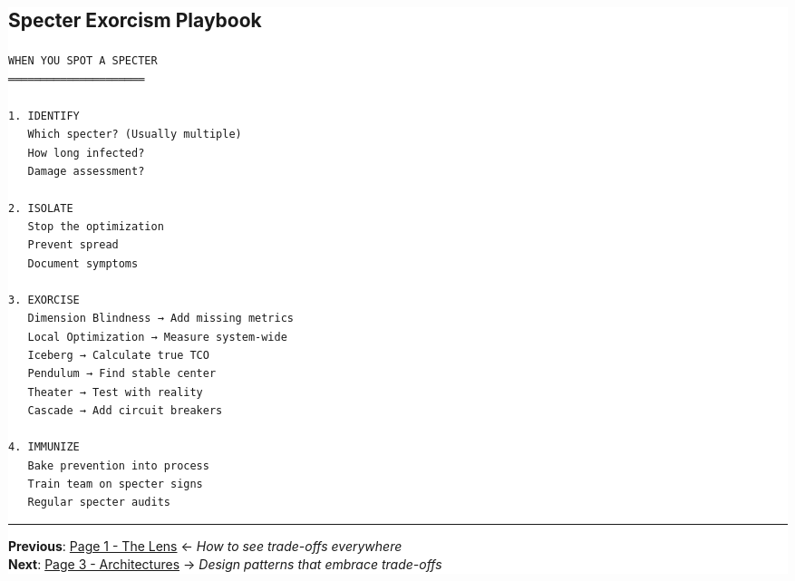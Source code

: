 ## Specter Exorcism Playbook

```
WHEN YOU SPOT A SPECTER
═════════════════════

1. IDENTIFY
   Which specter? (Usually multiple)
   How long infected?
   Damage assessment?

2. ISOLATE  
   Stop the optimization
   Prevent spread
   Document symptoms

3. EXORCISE
   Dimension Blindness → Add missing metrics
   Local Optimization → Measure system-wide
   Iceberg → Calculate true TCO
   Pendulum → Find stable center
   Theater → Test with reality
   Cascade → Add circuit breakers

4. IMMUNIZE
   Bake prevention into process
   Train team on specter signs
   Regular specter audits
```

---

**Previous**: [Page 1 - The Lens](./page1-lens.md) ← *How to see trade-offs everywhere*  
**Next**: [Page 3 - Architectures](./page3-architecture.md) → *Design patterns that embrace trade-offs*